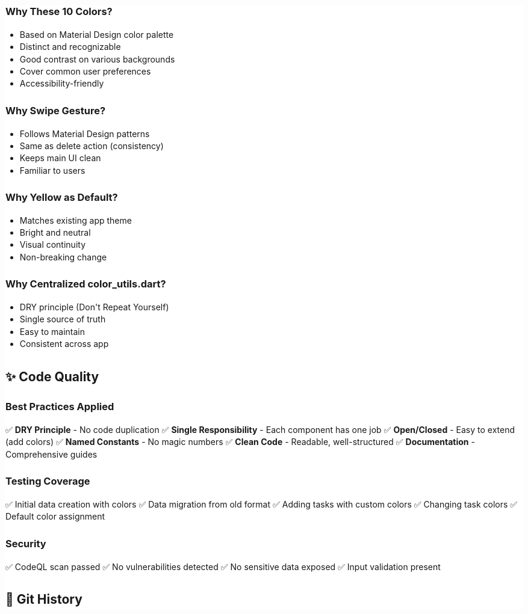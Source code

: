 ### Why These 10 Colors?
- Based on Material Design color palette
- Distinct and recognizable
- Good contrast on various backgrounds
- Cover common user preferences
- Accessibility-friendly

### Why Swipe Gesture?
- Follows Material Design patterns
- Same as delete action (consistency)
- Keeps main UI clean
- Familiar to users

### Why Yellow as Default?
- Matches existing app theme
- Bright and neutral
- Visual continuity
- Non-breaking change

### Why Centralized color_utils.dart?
- DRY principle (Don't Repeat Yourself)
- Single source of truth
- Easy to maintain
- Consistent across app

## ✨ Code Quality

### Best Practices Applied
✅ **DRY Principle** - No code duplication
✅ **Single Responsibility** - Each component has one job
✅ **Open/Closed** - Easy to extend (add colors)
✅ **Named Constants** - No magic numbers
✅ **Clean Code** - Readable, well-structured
✅ **Documentation** - Comprehensive guides

### Testing Coverage
✅ Initial data creation with colors
✅ Data migration from old format
✅ Adding tasks with custom colors
✅ Changing task colors
✅ Default color assignment

### Security
✅ CodeQL scan passed
✅ No vulnerabilities detected
✅ No sensitive data exposed
✅ Input validation present

## 📝 Git History
